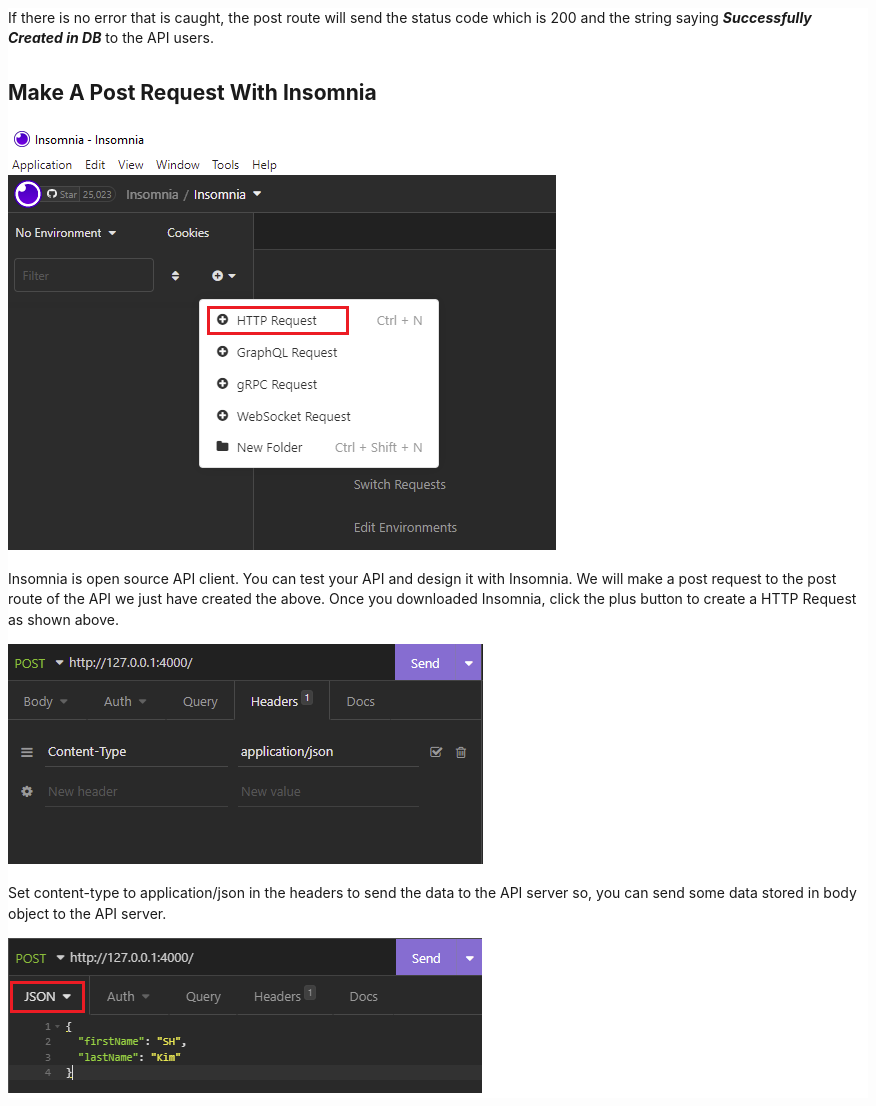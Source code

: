 If there is no error that is caught, the post route will send the status code which is 200 and the string saying _**Successfully Created in DB**_ to the API users.

## Make A Post Request With Insomnia

![insomnia-1](../imgs/3/insomnia-1.png)

Insomnia is open source API client. You can test your API and design it with Insomnia. We will make a post request to the post route of the API we just have created the above. Once you downloaded Insomnia, click the plus button to create a HTTP Request as shown above.

![insomnia-1](../imgs/3/insomnia-2.png)

Set content-type to application/json in the headers to send the data to the API server so, you can send some data stored in body object to the API server.

![insomnia-1](../imgs/3/insomnia-3.png)
